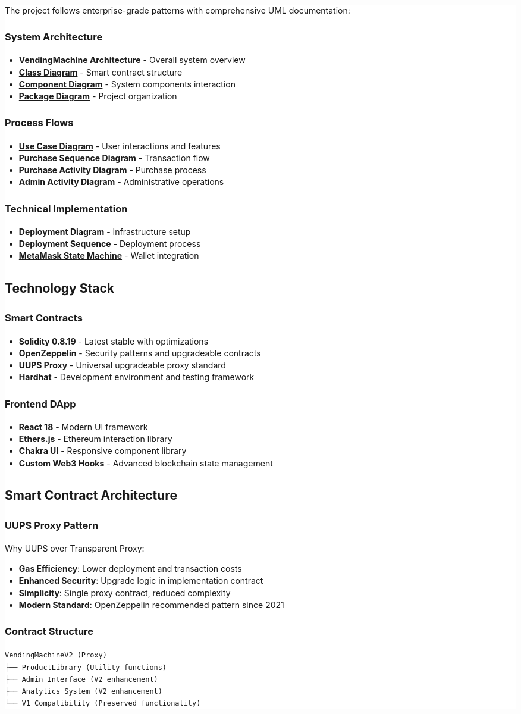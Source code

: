 The project follows enterprise-grade patterns with comprehensive UML documentation:

### System Architecture
- [**VendingMachine Architecture**](docs/VendingMachine%20Architecture.png) - Overall system overview
- [**Class Diagram**](docs/VendingMachine%20Class%20Diagram.png) - Smart contract structure
- [**Component Diagram**](docs/Component%20Diagram.png) - System components interaction
- [**Package Diagram**](docs/Package%20Diagram%20A4.png) - Project organization

### Process Flows
- [**Use Case Diagram**](docs/Use%20Case%20Diagram.png) - User interactions and features
- [**Purchase Sequence Diagram**](docs/Purchase%20Sequence%20Diagram.png) - Transaction flow
- [**Purchase Activity Diagram**](docs/Purchase%20Activity%20Diagram.png) - Purchase process
- [**Admin Activity Diagram**](docs/Admin%20Activity%20Diagram.png) - Administrative operations

### Technical Implementation
- [**Deployment Diagram**](docs/VendingMachine%20Deployment%20Diagram.png) - Infrastructure setup
- [**Deployment Sequence**](docs/Deployment%20Sequence%20Diagram.png) - Deployment process
- [**MetaMask State Machine**](docs/MetaMask%20Transaction%20State%20Machine.png) - Wallet integration

## Technology Stack

### Smart Contracts
- **Solidity 0.8.19** - Latest stable with optimizations
- **OpenZeppelin** - Security patterns and upgradeable contracts
- **UUPS Proxy** - Universal upgradeable proxy standard
- **Hardhat** - Development environment and testing framework

### Frontend DApp
- **React 18** - Modern UI framework
- **Ethers.js** - Ethereum interaction library
- **Chakra UI** - Responsive component library
- **Custom Web3 Hooks** - Advanced blockchain state management

## Smart Contract Architecture

### UUPS Proxy Pattern
Why UUPS over Transparent Proxy:
- **Gas Efficiency**: Lower deployment and transaction costs
- **Enhanced Security**: Upgrade logic in implementation contract
- **Simplicity**: Single proxy contract, reduced complexity
- **Modern Standard**: OpenZeppelin recommended pattern since 2021

### Contract Structure
```
VendingMachineV2 (Proxy)
├── ProductLibrary (Utility functions)
├── Admin Interface (V2 enhancement)
├── Analytics System (V2 enhancement)
└── V1 Compatibility (Preserved functionality)
```
